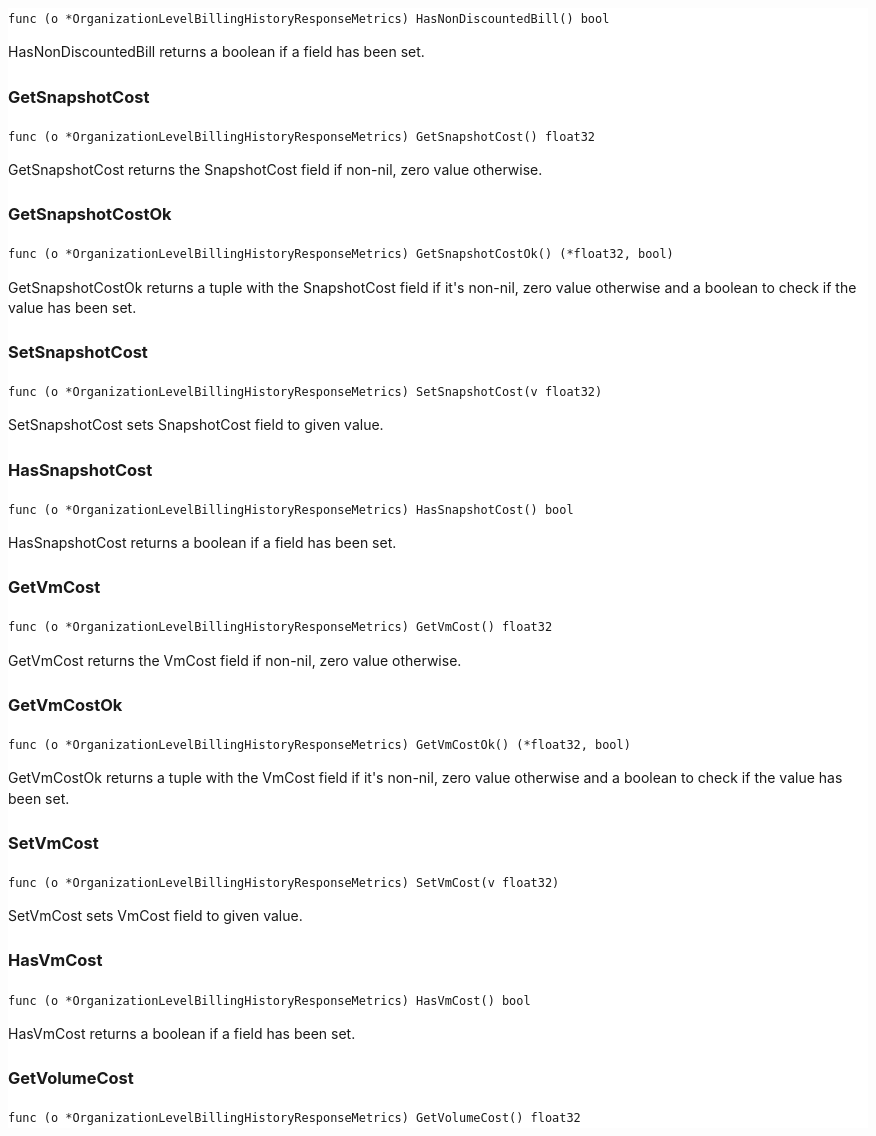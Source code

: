 `func (o *OrganizationLevelBillingHistoryResponseMetrics) HasNonDiscountedBill() bool`

HasNonDiscountedBill returns a boolean if a field has been set.

### GetSnapshotCost

`func (o *OrganizationLevelBillingHistoryResponseMetrics) GetSnapshotCost() float32`

GetSnapshotCost returns the SnapshotCost field if non-nil, zero value otherwise.

### GetSnapshotCostOk

`func (o *OrganizationLevelBillingHistoryResponseMetrics) GetSnapshotCostOk() (*float32, bool)`

GetSnapshotCostOk returns a tuple with the SnapshotCost field if it's non-nil, zero value otherwise
and a boolean to check if the value has been set.

### SetSnapshotCost

`func (o *OrganizationLevelBillingHistoryResponseMetrics) SetSnapshotCost(v float32)`

SetSnapshotCost sets SnapshotCost field to given value.

### HasSnapshotCost

`func (o *OrganizationLevelBillingHistoryResponseMetrics) HasSnapshotCost() bool`

HasSnapshotCost returns a boolean if a field has been set.

### GetVmCost

`func (o *OrganizationLevelBillingHistoryResponseMetrics) GetVmCost() float32`

GetVmCost returns the VmCost field if non-nil, zero value otherwise.

### GetVmCostOk

`func (o *OrganizationLevelBillingHistoryResponseMetrics) GetVmCostOk() (*float32, bool)`

GetVmCostOk returns a tuple with the VmCost field if it's non-nil, zero value otherwise
and a boolean to check if the value has been set.

### SetVmCost

`func (o *OrganizationLevelBillingHistoryResponseMetrics) SetVmCost(v float32)`

SetVmCost sets VmCost field to given value.

### HasVmCost

`func (o *OrganizationLevelBillingHistoryResponseMetrics) HasVmCost() bool`

HasVmCost returns a boolean if a field has been set.

### GetVolumeCost

`func (o *OrganizationLevelBillingHistoryResponseMetrics) GetVolumeCost() float32`
